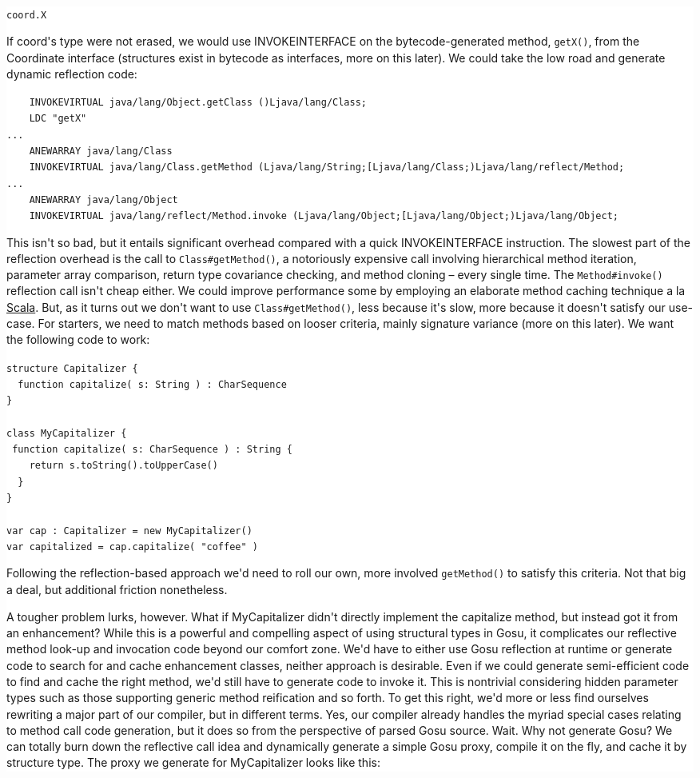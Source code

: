     coord.X

If coord's type were not erased, we would use INVOKEINTERFACE on the bytecode-generated method, `getX()`, from the Coordinate interface (structures exist in bytecode as interfaces, more on this later). We could take the low road and generate dynamic reflection code:

        INVOKEVIRTUAL java/lang/Object.getClass ()Ljava/lang/Class;
        LDC "getX"
    ...
        ANEWARRAY java/lang/Class
        INVOKEVIRTUAL java/lang/Class.getMethod (Ljava/lang/String;[Ljava/lang/Class;)Ljava/lang/reflect/Method;
    ...
        ANEWARRAY java/lang/Object
        INVOKEVIRTUAL java/lang/reflect/Method.invoke (Ljava/lang/Object;[Ljava/lang/Object;)Ljava/lang/Object;

This isn't so bad, but it entails significant overhead compared with a quick INVOKEINTERFACE instruction.  The slowest part of the reflection overhead is the call to `Class#getMethod()`, a notoriously expensive call involving hierarchical method iteration, parameter array comparison, return type covariance checking, and method cloning – every single time.  The `Method#invoke()` reflection call isn't cheap either.  We could improve performance some by employing an elaborate method caching technique a la [Scala](http://infoscience.epfl.ch/record/138931/files/2009_structural.pdf).  But, as it turns out we don't want to use `Class#getMethod()`, less because it's slow, more because it doesn't satisfy our use-case.  For starters, we need to match methods based on looser criteria, mainly signature variance (more on this later).  We want the following code to work:

    structure Capitalizer {
      function capitalize( s: String ) : CharSequence
    }
     
    class MyCapitalizer {
     function capitalize( s: CharSequence ) : String {
        return s.toString().toUpperCase()
      }
    }
     
    var cap : Capitalizer = new MyCapitalizer()
    var capitalized = cap.capitalize( "coffee" )
    
Following the reflection-based approach we'd need to roll our own, more involved `getMethod()` to satisfy this criteria.  Not that big a deal, but additional friction nonetheless.  

A tougher problem lurks, however.  What if MyCapitalizer didn't directly implement the capitalize method, but instead got it from an enhancement?  While this is a powerful and compelling aspect of using structural types in Gosu, it complicates our reflective method look-up and invocation code beyond our comfort zone.  We'd have to either use Gosu reflection at runtime or generate code to search for and cache enhancement classes, neither approach is desirable. Even if we could generate semi-efficient code to find and cache the right method, we'd still have to generate code to invoke it.  This is nontrivial considering hidden parameter types such as those supporting generic method reification and so forth.  To get this right, we'd more or less find ourselves rewriting a major part of our compiler, but in different terms.  Yes, our compiler already handles the myriad special cases relating to method call code generation, but it does so from the perspective of parsed Gosu source.  Wait.  Why not generate Gosu?  We can totally burn down the reflective call idea and dynamically generate a simple Gosu proxy, compile it on the fly, and cache it by structure type.  The proxy we generate for MyCapitalizer looks like this:
